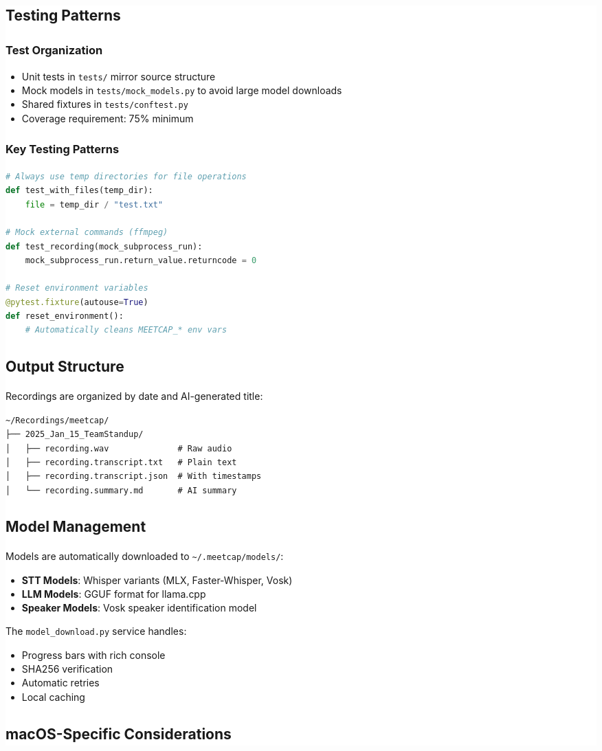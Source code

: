 ## Testing Patterns

### Test Organization
- Unit tests in `tests/` mirror source structure
- Mock models in `tests/mock_models.py` to avoid large model downloads
- Shared fixtures in `tests/conftest.py`
- Coverage requirement: 75% minimum

### Key Testing Patterns
```python
# Always use temp directories for file operations
def test_with_files(temp_dir):
    file = temp_dir / "test.txt"

# Mock external commands (ffmpeg)
def test_recording(mock_subprocess_run):
    mock_subprocess_run.return_value.returncode = 0

# Reset environment variables
@pytest.fixture(autouse=True)
def reset_environment():
    # Automatically cleans MEETCAP_* env vars
```

## Output Structure

Recordings are organized by date and AI-generated title:
```
~/Recordings/meetcap/
├── 2025_Jan_15_TeamStandup/
│   ├── recording.wav              # Raw audio
│   ├── recording.transcript.txt   # Plain text
│   ├── recording.transcript.json  # With timestamps
│   └── recording.summary.md       # AI summary
```

## Model Management

Models are automatically downloaded to `~/.meetcap/models/`:
- **STT Models**: Whisper variants (MLX, Faster-Whisper, Vosk)
- **LLM Models**: GGUF format for llama.cpp
- **Speaker Models**: Vosk speaker identification model

The `model_download.py` service handles:
- Progress bars with rich console
- SHA256 verification
- Automatic retries
- Local caching

## macOS-Specific Considerations
